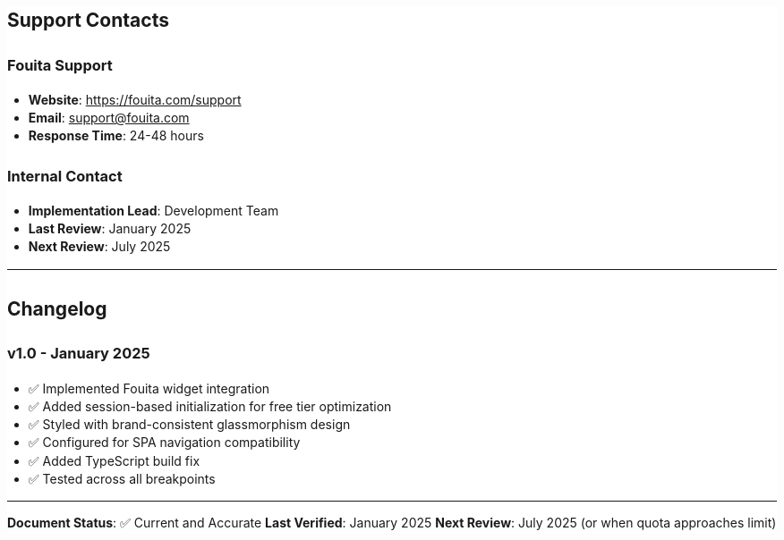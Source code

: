 
## Support Contacts

### Fouita Support
- **Website**: https://fouita.com/support
- **Email**: support@fouita.com
- **Response Time**: 24-48 hours

### Internal Contact
- **Implementation Lead**: Development Team
- **Last Review**: January 2025
- **Next Review**: July 2025

---

## Changelog

### v1.0 - January 2025
- ✅ Implemented Fouita widget integration
- ✅ Added session-based initialization for free tier optimization
- ✅ Styled with brand-consistent glassmorphism design
- ✅ Configured for SPA navigation compatibility
- ✅ Added TypeScript build fix
- ✅ Tested across all breakpoints

---

**Document Status**: ✅ Current and Accurate
**Last Verified**: January 2025
**Next Review**: July 2025 (or when quota approaches limit)
